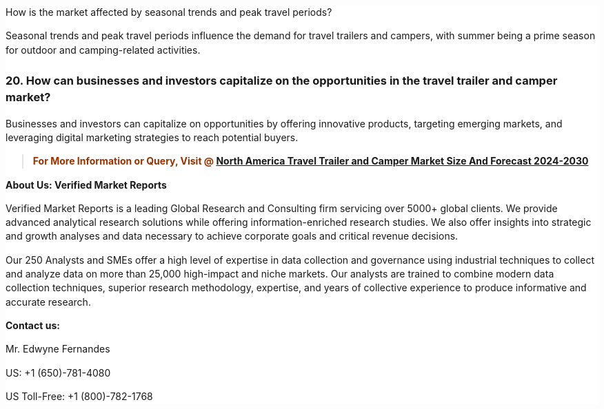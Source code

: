 How is the market affected by seasonal trends and peak travel periods?</div><div></h3><p>Seasonal trends and peak travel periods influence the demand for travel trailers and campers, with summer being a prime season for outdoor and camping-related activities.</p><h3>20. How can businesses and investors capitalize on the opportunities in the travel trailer and camper market?</div><div></h3><p>Businesses and investors can capitalize on opportunities by offering innovative products, targeting emerging markets, and leveraging digital marketing strategies to reach potential buyers.</p></body></html></p><blockquote><p><span style="color: #993300;"><strong>For More Information or Query, Visit @ <a href="https://www.verifiedmarketreports.com/product/travel-trailer-and-camper-market-szie-and-forecast/">North America Travel Trailer and Camper Market Size And Forecast 2024-2030</a></strong></span></p></blockquote><p><strong>About Us: Verified Market Reports</strong></p><p>Verified Market Reports is a leading Global Research and Consulting firm servicing over 5000+ global clients. We provide advanced analytical research solutions while offering information-enriched research studies. We also offer insights into strategic and growth analyses and data necessary to achieve corporate goals and critical revenue decisions.</p><p>Our 250 Analysts and SMEs offer a high level of expertise in data collection and governance using industrial techniques to collect and analyze data on more than 25,000 high-impact and niche markets. Our analysts are trained to combine modern data collection techniques, superior research methodology, expertise, and years of collective experience to produce informative and accurate research.</p><p><strong>Contact us:</strong></p><p>Mr. Edwyne Fernandes</p><p>US: +1 (650)-781-4080</p><p>US Toll-Free: +1 (800)-782-1768</p>
